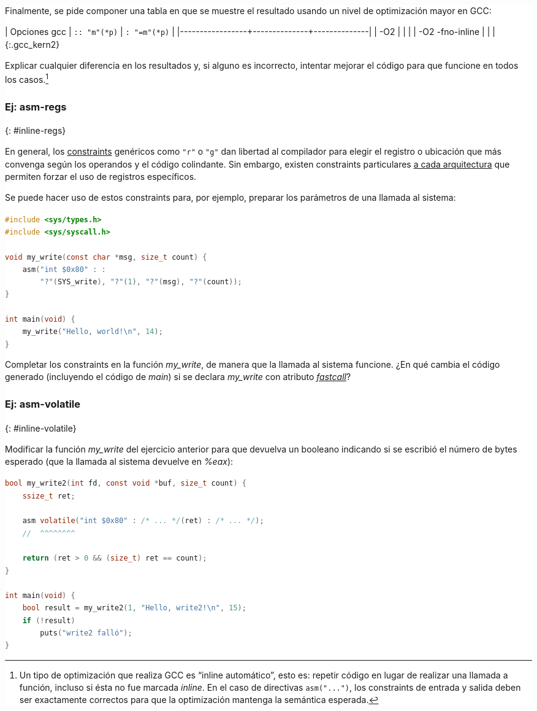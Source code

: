 Finalmente, se pide componer una tabla en que se muestre el resultado usando un nivel de optimización mayor en GCC:


| Opciones gcc    | `:: "m"(*p)` | `: "=m"(*p)` |
|-----------------+--------------+--------------|
| -O2             |              |              |
| -O2 -fno-inline |              |              |
{:.gcc_kern2}

Explicar cualquier diferencia en los resultados y, si alguno es incorrecto, intentar mejorar el código para que funcione en todos los casos.[^finline]

[^defaultO1]: Excepto cuando se indique lo contrario, para todos los ejercicios de esta parte es suficiente con usar `-O1 -m32` como opciones de compilación.

[^useO0]: Nótese que el nivel de optimización para este ejercicio es `-O0`, en lugar de `-O1`.

[^finline]: Un tipo de optimización que realiza GCC es “inline automático”, esto es: repetir código en lugar de realizar una llamada a función, incluso si ésta no fue marcada _inline_. En el caso de directivas `asm("...")`, los constraints de entrada y salida deben ser exactamente correctos para que la optimización mantenga la semántica esperada.


### Ej: asm-regs
{: #inline-regs}

En general, los [constraints] genéricos como `"r"` o `"g"` dan libertad al compilador para elegir el registro o ubicación que más convenga según los operandos y el código colindante. Sin embargo, existen constraints particulares [a cada arquitectura][machinecnstr] que permiten forzar el uso de registros específicos.

Se puede hacer uso de estos constraints para, por ejemplo, preparar los parámetros de una llamada al sistema:

```c
#include <sys/types.h>
#include <sys/syscall.h>

void my_write(const char *msg, size_t count) {
    asm("int $0x80" : :
        "?"(SYS_write), "?"(1), "?"(msg), "?"(count));
}

int main(void) {
    my_write("Hello, world!\n", 14);
}
```

Completar los constraints en la función _my_write_, de manera que la llamada al sistema funcione. ¿En qué cambia el código generado (incluyendo el código de _main_) si se declara _my_write_ con atributo [_fastcall_][fastcall]?

[constraints]: https://gcc.gnu.org/onlinedocs/gcc/Simple-Constraints.html
[machinecnstr]: https://gcc.gnu.org/onlinedocs/gcc/Machine-Constraints.html
[fastcall]: https://gcc.gnu.org/onlinedocs/gcc/x86-Function-Attributes.html


### Ej: asm-volatile
{: #inline-volatile}

Modificar la función _my_write_ del ejercicio anterior para que devuelva un booleano indicando si se escribió el número de bytes esperado (que la llamada al sistema devuelve en _%eax_):

```c
bool my_write2(int fd, const void *buf, size_t count) {
    ssize_t ret;

    asm volatile("int $0x80" : /* ... */(ret) : /* ... */);
    //  ^^^^^^^^

    return (ret > 0 && (size_t) ret == count);
}

int main(void) {
    bool result = my_write2(1, "Hello, write2!\n", 15);
    if (!result)
        puts("write2 falló");
}
```

[ibmasm]: https://www.ibm.com/developerworks/linux/library/l-ia/index.html
[inlhowto]: http://www.ibiblio.org/gferg/ldp/GCC-Inline-Assembly-HOWTO.html
[gccasm]: https://gcc.gnu.org/onlinedocs/gcc/Using-Assembly-Language-with-C.html
[gccbasic]: https://gcc.gnu.org/onlinedocs/gcc/Basic-Asm.html
[gccextend]: https://gcc.gnu.org/onlinedocs/gcc/Extended-Asm.html
[asmvol]: https://gcc.gnu.org/onlinedocs/gcc/Extended-Asm.html#Volatile
[^noos]: En este contexto, «sin ayuda del sistema operativo» vendría a significar: bien en un solo proceso de usuario sin invocar ninguna llamada al sistema relacionada con la planificación; bien en un kernel básico sin reloj configurado.
[core]: https://unix.stackexchange.com/a/146240
[cpu-bound]: https://en.wikipedia.org/wiki/CPU-bound
[regparm]: https://gcc.gnu.org/onlinedocs/gcc/x86-Function-Attributes.html
[^yield]: El verbo _yield_ (en inglés, ceder el paso) es el término que se suele usar para indicar que una tarea cede voluntariamente el uso del procesador a otra.
[^commentint3]: Se aconseja dejar la instrucción `INT3` comentada hasta que se implemente _idt_init()_ correctamente. Asimismo, para agilizar el desarrollo, se puede dejar comentada la llamada a _contador_run()_.
[^nobp]: Para este ejercicio, se debe evitar poner un breakpoint en la instrucción `int3` directamente.
[^segfault]: Esta funcionalidad es principalmente útil cuando comienza a haber procesos no privilegiados de usuario, ya que se da oportunidad al kernel de decidir qué hacer si un programa muestra un comportamiento anómalo (por ejemplo, intentar escribir en una región de memoria de sólo lectura).